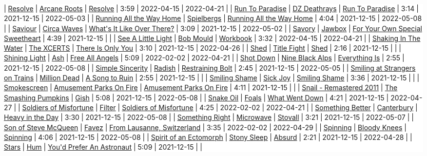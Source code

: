 | [Resolve](https://open.spotify.com/track/19S8PlufnlZFmsfCHFvbRE) | [Arcane Roots](https://open.spotify.com/artist/58jeN5Whh7fhR67rE46qBt) | [Resolve](https://open.spotify.com/album/3gPaQAez0rQEGaxe0dtc9m) | 3:59 | 2022-04-15 | 2022-04-21 |
| [Run To Paradise](https://open.spotify.com/track/5Farmm0MaT8hCsOLOZyhHV) | [DZ Deathrays](https://open.spotify.com/artist/0qGPycvPHafmEPTOm4M7Tu) | [Run To Paradise](https://open.spotify.com/album/1gg1EagawFhWLP64wcbqJT) | 3:14 | 2021-12-15 | 2022-05-03 |
| [Running All the Way Home](https://open.spotify.com/track/2GFLCUPStk6DF1dBbzoQDX) | [Spielbergs](https://open.spotify.com/artist/1PTXobwsxwhjcIajCjV8u4) | [Running All the Way Home](https://open.spotify.com/album/5zAzzmTl1LXG03Id2rnM1A) | 4:04 | 2021-12-15 | 2022-05-08 |
| [Saviour](https://open.spotify.com/track/4o5GYJNnwtWvO3Yxvmw1QF) | [Circa Waves](https://open.spotify.com/artist/6hl5k4gLl1p3sjhHcb57t2) | [What's It Like Over There?](https://open.spotify.com/album/5pQd4CjocXnv5aLizqHCMu) | 3:09 | 2021-12-15 | 2022-05-02 |
| [Savory](https://open.spotify.com/track/2ETGuTChPhwWge4syLqu9N) | [Jawbox](https://open.spotify.com/artist/0Fj0cWPHOpexJCZRdSHioP) | [For Your Own Special Sweetheart](https://open.spotify.com/album/0gsVBsleAP9vsCBGqlhxIt) | 4:39 | 2021-12-15 |  |
| [See A Little Light](https://open.spotify.com/track/7LdKMBKthcdBnAqlAIGqCB) | [Bob Mould](https://open.spotify.com/artist/0fWvSXbvztkeHEnEuYvU2A) | [Workbook](https://open.spotify.com/album/3VhSB8ozURez6qOSptLb15) | 3:32 | 2022-04-15 | 2022-04-21 |
| [Shaking In The Water](https://open.spotify.com/track/2qp2GvKSEXc97ckv0zrmuX) | [The XCERTS](https://open.spotify.com/artist/7sKlSlGo7d1D3dhFYKO0Y5) | [There Is Only You](https://open.spotify.com/album/0D8FcMKT9NRdJ2KoqSajEh) | 3:10 | 2021-12-15 | 2022-04-26 |
| [Shed](https://open.spotify.com/track/2mpwfz2jToP5fKfyvBJZVo) | [Title Fight](https://open.spotify.com/artist/2CnhqfjUG0qzsru0SMuhrk) | [Shed](https://open.spotify.com/album/1sppQ1PvKakkMZVS7PNNSy) | 2:16 | 2021-12-15 |  |
| [Shining Light](https://open.spotify.com/track/4daraBRKwKGEA6dwom2DqG) | [Ash](https://open.spotify.com/artist/2evydP72Z45DouM4uMGsIE) | [Free All Angels](https://open.spotify.com/album/1V9N1HV53xOfL2ebYXxkOu) | 5:09 | 2022-02-02 | 2022-04-21 |
| [Shot Down](https://open.spotify.com/track/5ELe3K5aE86anTNKGngYwY) | [Nine Black Alps](https://open.spotify.com/artist/5fLbJGzlYux3GBwTifMMvR) | [Everything Is](https://open.spotify.com/album/0fIPMihZtknbVQThrPrMJz) | 2:55 | 2021-12-15 | 2022-05-08 |
| [Simple Sincerity](https://open.spotify.com/track/6hxtlRK14Vq1xTjjOPiTQw) | [Radish](https://open.spotify.com/artist/6cLlK80e14zGQyq84eENDv) | [Restraining Bolt](https://open.spotify.com/album/6MDLDlxinN9NpI4t4eudsX) | 2:45 | 2021-12-15 | 2022-05-05 |
| [Smiling at Strangers on Trains](https://open.spotify.com/track/0F54dvs9C0v0snW9m6dSE1) | [Million Dead](https://open.spotify.com/artist/7mAKZuvKKiNRokFE46Sy8l) | [A Song to Ruin](https://open.spotify.com/album/7xF7HQIu6FriHp6yPkE2Kv) | 2:55 | 2021-12-15 |  |
| [Smiling Shame](https://open.spotify.com/track/4UW6rF7Pyr7JzsGybnCzxc) | [Sick Joy](https://open.spotify.com/artist/2KmAhNcPz1C3oz0rS4iMlx) | [Smiling Shame](https://open.spotify.com/album/4IfIzaH9SZMoZ6PuUH9zv2) | 3:36 | 2021-12-15 |  |
| [Smokescreen](https://open.spotify.com/track/0uZPyOmjILhz4FGREgec6j) | [Amusement Parks On Fire](https://open.spotify.com/artist/6l2cddhlFnBmaLiUM4TyTx) | [Amusement Parks On Fire](https://open.spotify.com/album/0RDF4hnIcT0xwpQhN15VP0) | 4:11 | 2021-12-15 |  |
| [Snail \- Remastered 2011](https://open.spotify.com/track/5ZhOFEPjbmlNyStoMi0SHt) | [The Smashing Pumpkins](https://open.spotify.com/artist/40Yq4vzPs9VNUrIBG5Jr2i) | [Gish](https://open.spotify.com/album/0FoOJucC8temyTUBpbapWC) | 5:08 | 2021-12-15 | 2022-05-08 |
| [Snake Oil](https://open.spotify.com/track/7mDibyukIVdLYFJPLJxf0u) | [Foals](https://open.spotify.com/artist/6FQqZYVfTNQ1pCqfkwVFEa) | [What Went Down](https://open.spotify.com/album/0RyCpIKlCV0kgEuzrmp73O) | 4:21 | 2021-12-15 | 2022-04-27 |
| [Soldiers of Misfortune](https://open.spotify.com/track/2cTNVo6Bvd9qVmXanTFIyu) | [Filter](https://open.spotify.com/artist/01WjpKiWVNurV5hjIadB8C) | [Soldiers of Misfortune](https://open.spotify.com/album/2k2iz9d0FX2q3dmGRUssDO) | 4:25 | 2022-02-02 | 2022-04-21 |
| [Something Better](https://open.spotify.com/track/49p2lVw2SIn1cCfjaBptQo) | [Canterbury](https://open.spotify.com/artist/2xnkhppPrflQ02TWRtIthQ) | [Heavy in the Day](https://open.spotify.com/album/281202APzTHOf2hs6RFcmr) | 3:30 | 2021-12-15 | 2022-05-08 |
| [Something Right](https://open.spotify.com/track/1QdijT3d4feqhc39m9Wm6a) | [Microwave](https://open.spotify.com/artist/7ptm7G8z8VVvwBnDq8fAmD) | [Stovall](https://open.spotify.com/album/5UE6N0IU0pfG18urYs44Wp) | 3:21 | 2021-12-15 | 2022-05-07 |
| [Son of Steve McQueen](https://open.spotify.com/track/0s3hWZXHYmbylkRhtgurnR) | [Favez](https://open.spotify.com/artist/7skmCYzvvpAhJODHIo72N6) | [From Lausanne, Switzerland](https://open.spotify.com/album/7B5XoK38dnNYX2Aw8InHiy) | 3:35 | 2022-02-02 | 2022-04-29 |
| [Spinning](https://open.spotify.com/track/1YkNfbVSCVfg5sl7ZG3Vzo) | [Bloody Knees](https://open.spotify.com/artist/6pJ12qda5aKt5NJax5ZJtC) | [Spinning](https://open.spotify.com/album/0VVmdT2rkb6GnoMKIxC8ke) | 4:06 | 2021-12-15 | 2022-05-08 |
| [Spirit of an Ectomorph](https://open.spotify.com/track/0pUJ7FPvD90FqJWXzdv0jp) | [Stony Sleep](https://open.spotify.com/artist/15cmXs7yoUqce5GKrtu80J) | [Absurd](https://open.spotify.com/album/5kqZAGugHXnDmY4feoJMss) | 2:21 | 2021-12-15 | 2022-04-28 |
| [Stars](https://open.spotify.com/track/6lQE6LF3MU63Z6VyhPxaV3) | [Hum](https://open.spotify.com/artist/6sM2JCBjZprP7JLMTZZSxX) | [You'd Prefer An Astronaut](https://open.spotify.com/album/2qx0YtBEDcbpclLlqzRi2o) | 5:09 | 2021-12-15 |  |